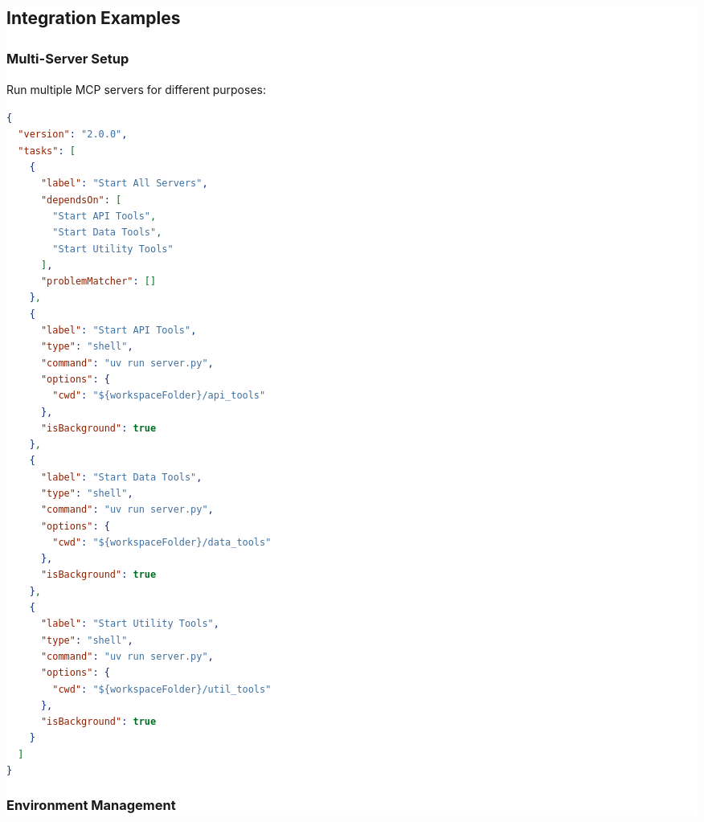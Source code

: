 ## Integration Examples

### Multi-Server Setup

Run multiple MCP servers for different purposes:

```json
{
  "version": "2.0.0",
  "tasks": [
    {
      "label": "Start All Servers",
      "dependsOn": [
        "Start API Tools",
        "Start Data Tools",
        "Start Utility Tools"
      ],
      "problemMatcher": []
    },
    {
      "label": "Start API Tools",
      "type": "shell",
      "command": "uv run server.py",
      "options": {
        "cwd": "${workspaceFolder}/api_tools"
      },
      "isBackground": true
    },
    {
      "label": "Start Data Tools",
      "type": "shell",
      "command": "uv run server.py",
      "options": {
        "cwd": "${workspaceFolder}/data_tools"
      },
      "isBackground": true
    },
    {
      "label": "Start Utility Tools",
      "type": "shell",
      "command": "uv run server.py",
      "options": {
        "cwd": "${workspaceFolder}/util_tools"
      },
      "isBackground": true
    }
  ]
}
```

### Environment Management
